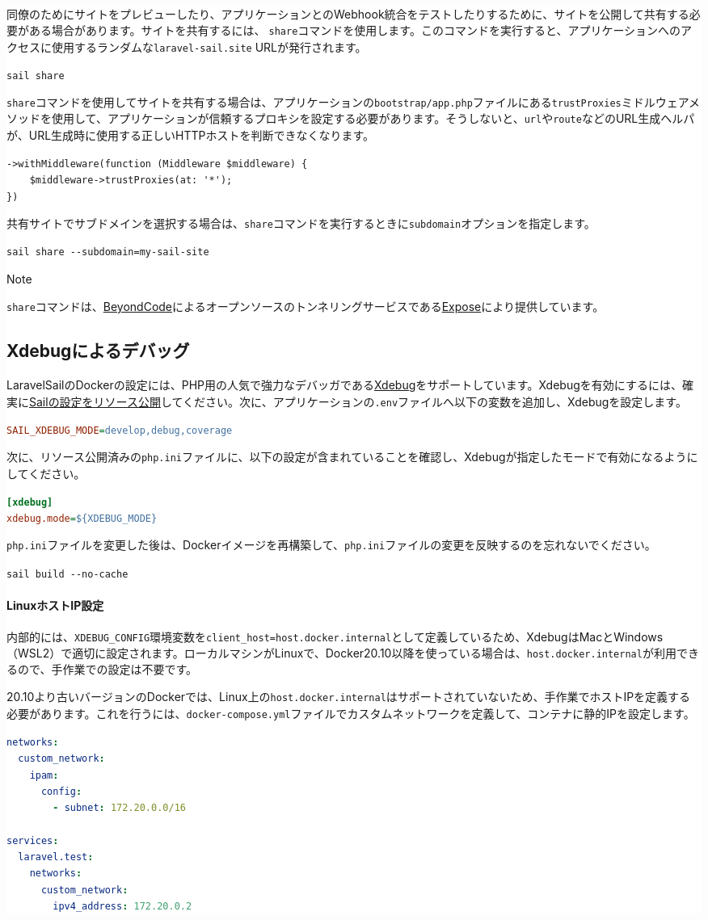 同僚のためにサイトをプレビューしたり、アプリケーションとのWebhook統合をテストしたりするために、サイトを公開して共有する必要がある場合があります。サイトを共有するには、 `share`コマンドを使用します。このコマンドを実行すると、アプリケーションへのアクセスに使用するランダムな`laravel-sail.site` URLが発行されます。

```shell
sail share
```

`share`コマンドを使用してサイトを共有する場合は、アプリケーションの`bootstrap/app.php`ファイルにある`trustProxies`ミドルウェアメソッドを使用して、アプリケーションが信頼するプロキシを設定する必要があります。そうしないと、`url`や`route`などのURL生成ヘルパが、URL生成時に使用する正しいHTTPホストを判断できなくなります。

    ->withMiddleware(function (Middleware $middleware) {
        $middleware->trustProxies(at: '*');
    })

共有サイトでサブドメインを選択する場合は、`share`コマンドを実行するときに`subdomain`オプションを指定します。

```shell
sail share --subdomain=my-sail-site
```

> [!NOTE]
> `share`コマンドは、[BeyondCode](https://beyondco.de)によるオープンソースのトンネリングサービスである[Expose](https://github.com/beyondcode/expose)により提供しています。

<a name="debugging-with-xdebug"></a>
## Xdebugによるデバッグ

LaravelSailのDockerの設定には、PHP用の人気で強力なデバッガである[Xdebug](https://xdebug.org/)をサポートしています。Xdebugを有効にするには、確実に[Sailの設定をリソース公開](#sail-customization)してください。次に、アプリケーションの`.env`ファイルへ以下の変数を追加し、Xdebugを設定します。

```ini
SAIL_XDEBUG_MODE=develop,debug,coverage
```

次に、リソース公開済みの`php.ini`ファイルに、以下の設定が含まれていることを確認し、Xdebugが指定したモードで有効になるようにしてください。

```ini
[xdebug]
xdebug.mode=${XDEBUG_MODE}
```

`php.ini`ファイルを変更した後は、Dockerイメージを再構築して、`php.ini`ファイルの変更を反映するのを忘れないでください。

```shell
sail build --no-cache
```

#### LinuxホストIP設定

内部的には、`XDEBUG_CONFIG`環境変数を`client_host=host.docker.internal`として定義しているため、XdebugはMacとWindows（WSL2）で適切に設定されます。ローカルマシンがLinuxで、Docker20.10以降を使っている場合は、`host.docker.internal`が利用できるので、手作業での設定は不要です。

20.10より古いバージョンのDockerでは、Linux上の`host.docker.internal`はサポートされていないため、手作業でホストIPを定義する必要があります。これを行うには、`docker-compose.yml`ファイルでカスタムネットワークを定義して、コンテナに静的IPを設定します。

```yaml
networks:
  custom_network:
    ipam:
      config:
        - subnet: 172.20.0.0/16

services:
  laravel.test:
    networks:
      custom_network:
        ipv4_address: 172.20.0.2
```

